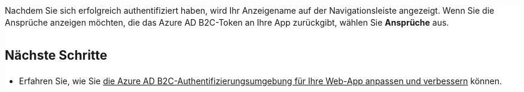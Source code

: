 Nachdem Sie sich erfolgreich authentifiziert haben, wird Ihr Anzeigename auf der Navigationsleiste angezeigt. Wenn Sie die Ansprüche anzeigen möchten, die das Azure AD B2C-Token an Ihre App zurückgibt, wählen Sie **Ansprüche** aus.

## <a name="next-steps"></a>Nächste Schritte
* Erfahren Sie, wie Sie [die Azure AD B2C-Authentifizierungsumgebung für Ihre Web-App anpassen und verbessern](enable-authentication-web-application-options.md) können.

